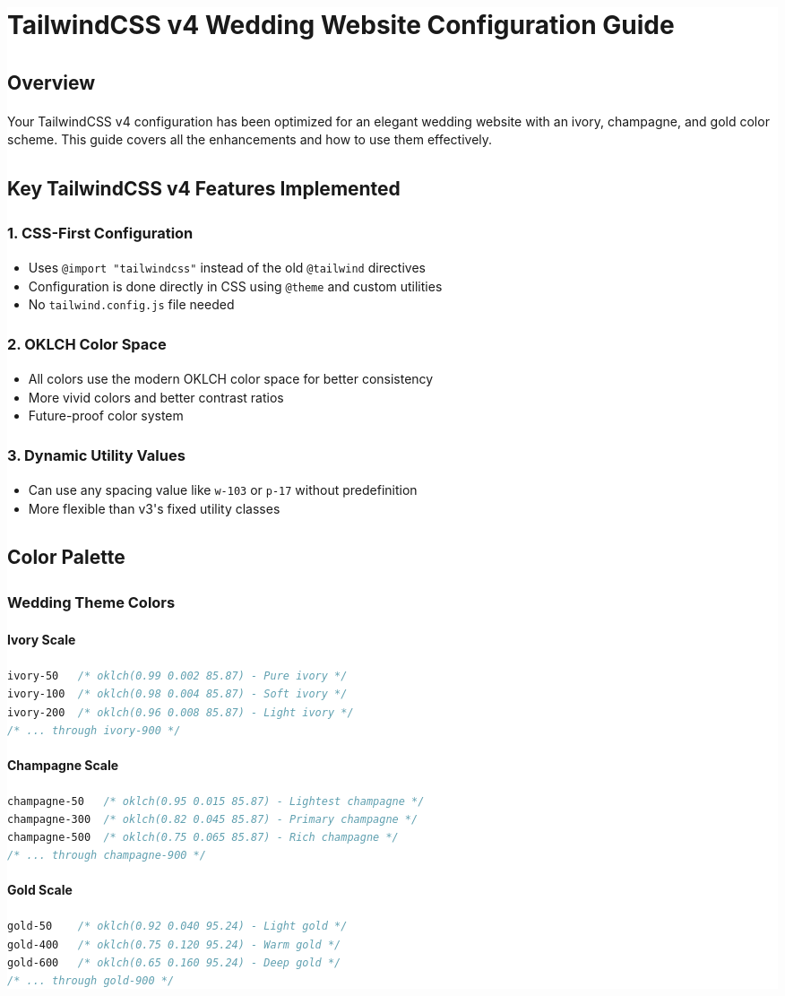 # TailwindCSS v4 Wedding Website Configuration Guide

## Overview

Your TailwindCSS v4 configuration has been optimized for an elegant wedding website with an ivory, champagne, and gold color scheme. This guide covers all the enhancements and how to use them effectively.

## Key TailwindCSS v4 Features Implemented

### 1. CSS-First Configuration
- Uses `@import "tailwindcss"` instead of the old `@tailwind` directives
- Configuration is done directly in CSS using `@theme` and custom utilities
- No `tailwind.config.js` file needed

### 2. OKLCH Color Space
- All colors use the modern OKLCH color space for better consistency
- More vivid colors and better contrast ratios
- Future-proof color system

### 3. Dynamic Utility Values
- Can use any spacing value like `w-103` or `p-17` without predefinition
- More flexible than v3's fixed utility classes

## Color Palette

### Wedding Theme Colors

#### Ivory Scale
```css
ivory-50   /* oklch(0.99 0.002 85.87) - Pure ivory */
ivory-100  /* oklch(0.98 0.004 85.87) - Soft ivory */
ivory-200  /* oklch(0.96 0.008 85.87) - Light ivory */
/* ... through ivory-900 */
```

#### Champagne Scale
```css
champagne-50   /* oklch(0.95 0.015 85.87) - Lightest champagne */
champagne-300  /* oklch(0.82 0.045 85.87) - Primary champagne */
champagne-500  /* oklch(0.75 0.065 85.87) - Rich champagne */
/* ... through champagne-900 */
```

#### Gold Scale
```css
gold-50    /* oklch(0.92 0.040 95.24) - Light gold */
gold-400   /* oklch(0.75 0.120 95.24) - Warm gold */
gold-600   /* oklch(0.65 0.160 95.24) - Deep gold */
/* ... through gold-900 */
```
